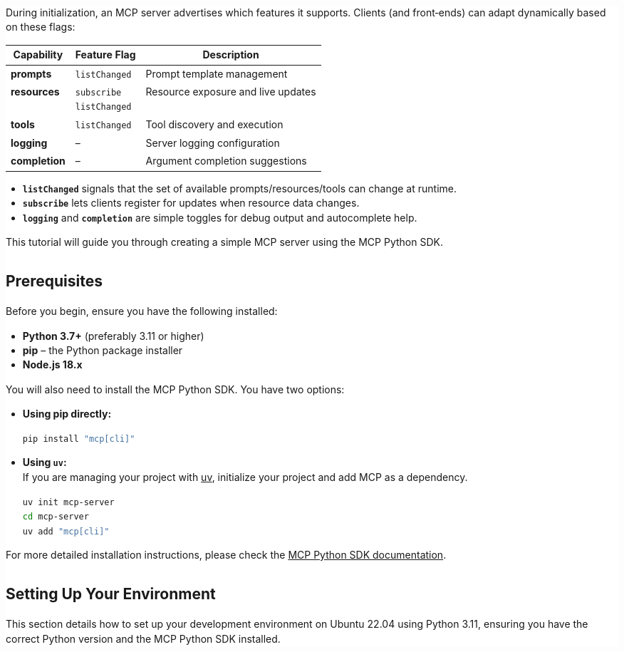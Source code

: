 During initialization, an MCP server advertises which features it supports. Clients (and front‑ends) can adapt dynamically based on these flags:

| Capability     | Feature Flag                 | Description                        |
| -------------- | ---------------------------- | ---------------------------------- |
| **prompts**    | `listChanged`                | Prompt template management         |
| **resources**  | `subscribe`<br>`listChanged` | Resource exposure and live updates |
| **tools**      | `listChanged`                | Tool discovery and execution       |
| **logging**    | –                            | Server logging configuration       |
| **completion** | –                            | Argument completion suggestions    |

- **`listChanged`** signals that the set of available prompts/resources/tools can change at runtime.  
- **`subscribe`** lets clients register for updates when resource data changes.  
- **`logging`** and **`completion`** are simple toggles for debug output and autocomplete help.



This tutorial will guide you through creating a simple MCP server using the MCP Python SDK.

## Prerequisites

Before you begin, ensure you have the following installed:

- **Python 3.7+** (preferably 3.11 or higher)
- **pip** – the Python package installer
- **Node.js 18.x** 

You will also need to install the MCP Python SDK. You have two options:

- **Using pip directly:**

  ```bash
  pip install "mcp[cli]"
  ```

- **Using `uv`:**  
  If you are managing your project with [uv](https://github.com/uv-org/uv), initialize your project and add MCP as a dependency.

  ```bash
  uv init mcp-server
  cd mcp-server
  uv add "mcp[cli]"
  ```

For more detailed installation instructions, please check the [MCP Python SDK documentation](https://pypi.org/project/mcp/).


##   Setting Up Your Environment 

This section details how to set up your development environment on Ubuntu 22.04 using Python 3.11, ensuring you have the correct Python version and the MCP Python SDK installed.
